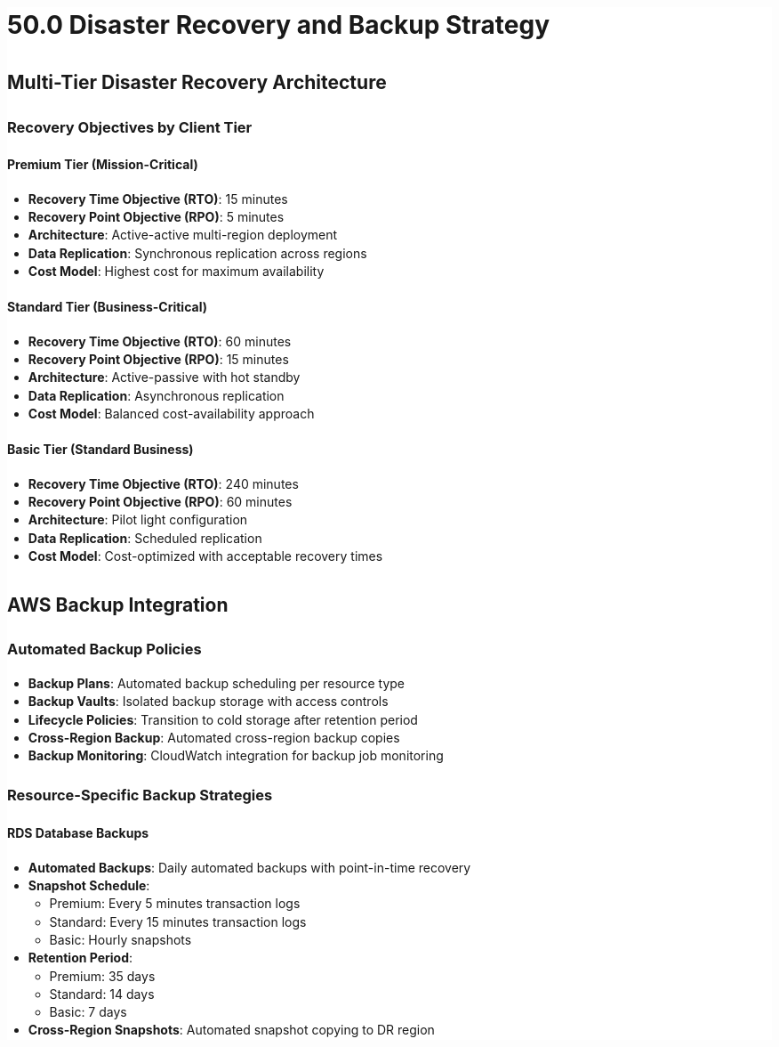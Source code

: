 # 50.0 Disaster Recovery and Backup Strategy

## Multi-Tier Disaster Recovery Architecture

### Recovery Objectives by Client Tier

#### Premium Tier (Mission-Critical)
- **Recovery Time Objective (RTO)**: 15 minutes
- **Recovery Point Objective (RPO)**: 5 minutes
- **Architecture**: Active-active multi-region deployment
- **Data Replication**: Synchronous replication across regions
- **Cost Model**: Highest cost for maximum availability

#### Standard Tier (Business-Critical)
- **Recovery Time Objective (RTO)**: 60 minutes
- **Recovery Point Objective (RPO)**: 15 minutes
- **Architecture**: Active-passive with hot standby
- **Data Replication**: Asynchronous replication
- **Cost Model**: Balanced cost-availability approach

#### Basic Tier (Standard Business)
- **Recovery Time Objective (RTO)**: 240 minutes
- **Recovery Point Objective (RPO)**: 60 minutes
- **Architecture**: Pilot light configuration
- **Data Replication**: Scheduled replication
- **Cost Model**: Cost-optimized with acceptable recovery times

## AWS Backup Integration

### Automated Backup Policies
- **Backup Plans**: Automated backup scheduling per resource type
- **Backup Vaults**: Isolated backup storage with access controls
- **Lifecycle Policies**: Transition to cold storage after retention period
- **Cross-Region Backup**: Automated cross-region backup copies
- **Backup Monitoring**: CloudWatch integration for backup job monitoring

### Resource-Specific Backup Strategies

#### RDS Database Backups
- **Automated Backups**: Daily automated backups with point-in-time recovery
- **Snapshot Schedule**: 
  - Premium: Every 5 minutes transaction logs
  - Standard: Every 15 minutes transaction logs
  - Basic: Hourly snapshots
- **Retention Period**: 
  - Premium: 35 days
  - Standard: 14 days
  - Basic: 7 days
- **Cross-Region Snapshots**: Automated snapshot copying to DR region
